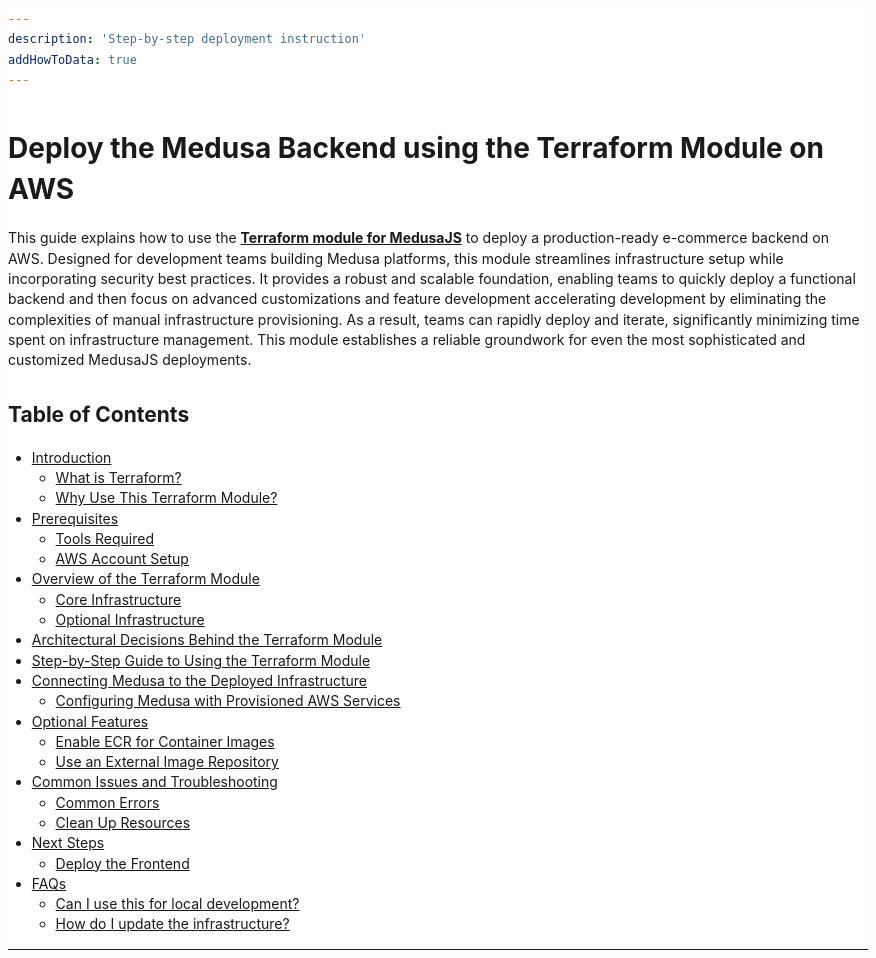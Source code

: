 ```yaml
---
description: 'Step-by-step deployment instruction'
addHowToData: true
---
```


# Deploy the Medusa Backend using the Terraform Module on AWS

This guide explains how to use the [**Terraform module for MedusaJS**](https://github.com/u11d-com/terraform-aws-medusajs) to deploy a production-ready e-commerce backend on AWS. Designed for development teams building Medusa platforms, this module streamlines infrastructure setup while incorporating security best practices. It provides a robust and scalable foundation, enabling teams to quickly deploy a functional backend and then focus on advanced customizations and feature development accelerating development by eliminating the complexities of manual infrastructure provisioning. As a result, teams can rapidly deploy and iterate, significantly minimizing time spent on infrastructure management. This module establishes a reliable groundwork for even the most sophisticated and customized MedusaJS deployments.

## Table of Contents

- [Introduction](#Introduction)
  - [What is Terraform?](#what-is-terraform)
  - [Why Use This Terraform Module?](#why-use-this-terraform-module)
- [Prerequisites](#prerequisites)
  - [Tools Required](#tools-required)
  - [AWS Account Setup](#aws-account-setup)
- [Overview of the Terraform Module](#overview-of-the-terraform-module)
  - [Core Infrastructure](#core-infrastructure)
  - [Optional Infrastructure](#optional-infrastructure)
- [Architectural Decisions Behind the Terraform Module](#architectural-decisions-behind-the-terraform-module)
- [Step-by-Step Guide to Using the Terraform Module](#step-by-step-guide-to-using-the-terraform-module)
- [Connecting Medusa to the Deployed Infrastructure](#connecting-medusa-to-the-deployed-infrastructure)
  - [Configuring Medusa with Provisioned AWS Services](#configuring-medusa-with-provisioned-aws-services)
- [Optional Features](#optional-features)
  - [Enable ECR for Container Images](#enable-ecr-for-container-images)
  - [Use an External Image Repository](#use-an-external-image-repository)
- [Common Issues and Troubleshooting](#common-issues-and-troubleshooting)
  - [Common Errors](#common-errors)
  - [Clean Up Resources](#clean-up-resources)
- [Next Steps](#next-steps)
  - [Deploy the Frontend](#deploy-the-frontend)
- [FAQs](#faqs)
  - [Can I use this for local development?](#can-i-use-this-for-local-development)
  - [How do I update the infrastructure?](#how-do-i-update-the-infrastructure)

---